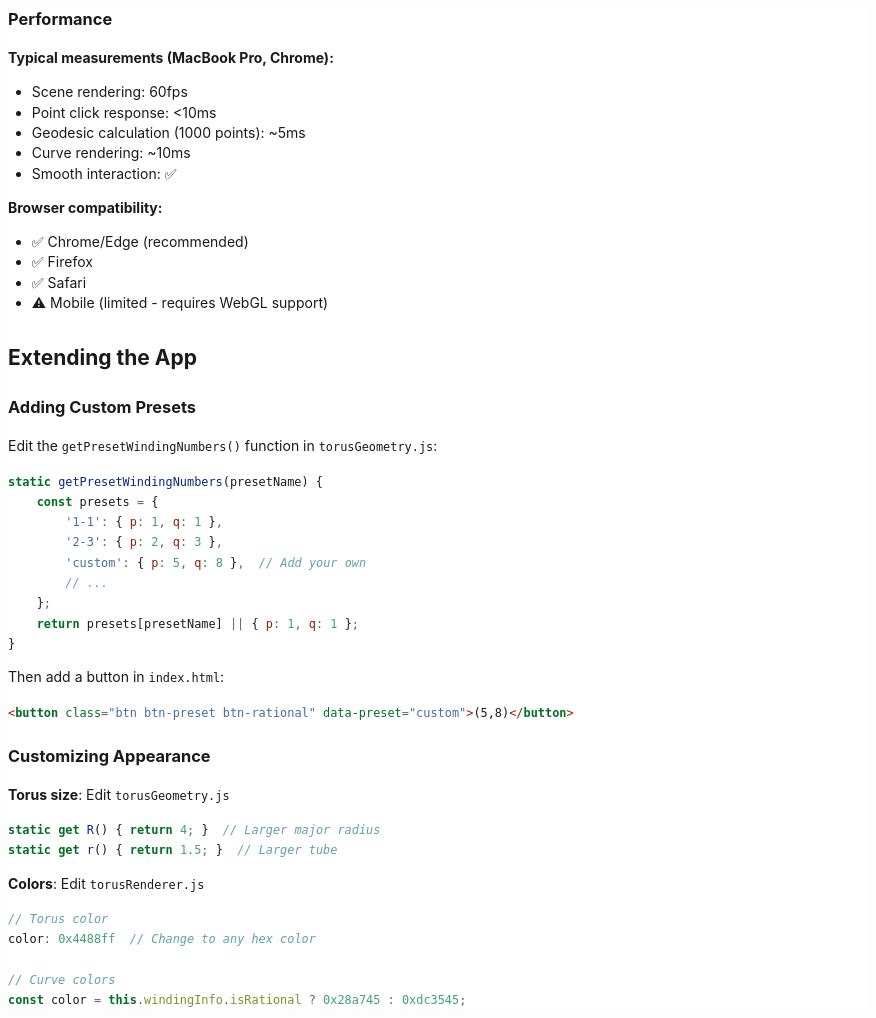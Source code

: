### Performance

**Typical measurements (MacBook Pro, Chrome):**
- Scene rendering: 60fps
- Point click response: <10ms
- Geodesic calculation (1000 points): ~5ms
- Curve rendering: ~10ms
- Smooth interaction: ✅

**Browser compatibility:**
- ✅ Chrome/Edge (recommended)
- ✅ Firefox
- ✅ Safari
- ⚠️ Mobile (limited - requires WebGL support)

## Extending the App

### Adding Custom Presets

Edit the `getPresetWindingNumbers()` function in `torusGeometry.js`:

```javascript
static getPresetWindingNumbers(presetName) {
    const presets = {
        '1-1': { p: 1, q: 1 },
        '2-3': { p: 2, q: 3 },
        'custom': { p: 5, q: 8 },  // Add your own
        // ...
    };
    return presets[presetName] || { p: 1, q: 1 };
}
```

Then add a button in `index.html`:
```html
<button class="btn btn-preset btn-rational" data-preset="custom">(5,8)</button>
```

### Customizing Appearance

**Torus size**: Edit `torusGeometry.js`
```javascript
static get R() { return 4; }  // Larger major radius
static get r() { return 1.5; }  // Larger tube
```

**Colors**: Edit `torusRenderer.js`
```javascript
// Torus color
color: 0x4488ff  // Change to any hex color

// Curve colors
const color = this.windingInfo.isRational ? 0x28a745 : 0xdc3545;
```
